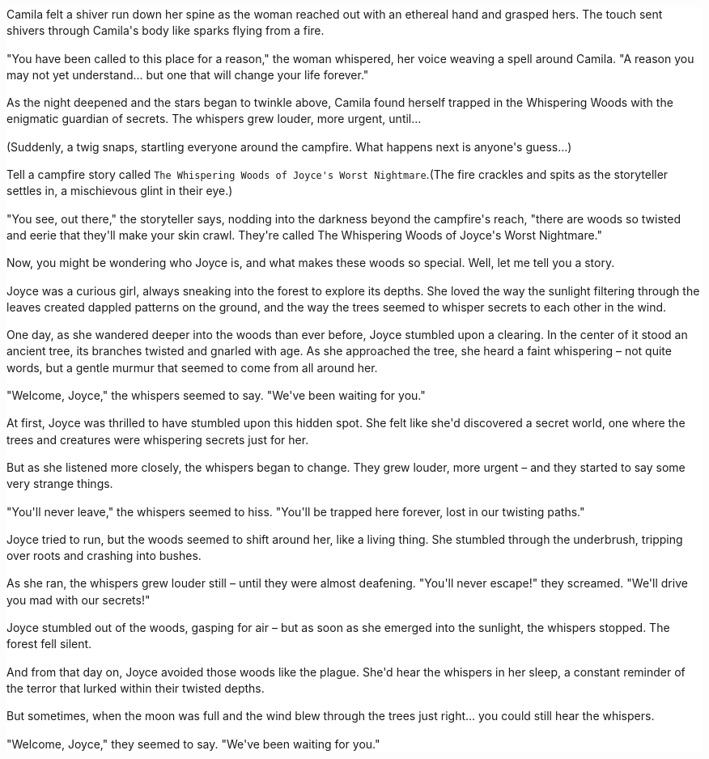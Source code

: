 Camila felt a shiver run down her spine as the woman reached out with an ethereal hand and grasped hers. The touch sent shivers through Camila's body like sparks flying from a fire.

"You have been called to this place for a reason," the woman whispered, her voice weaving a spell around Camila. "A reason you may not yet understand... but one that will change your life forever."

As the night deepened and the stars began to twinkle above, Camila found herself trapped in the Whispering Woods with the enigmatic guardian of secrets. The whispers grew louder, more urgent, until...

(Suddenly, a twig snaps, startling everyone around the campfire. What happens next is anyone's guess...)<end>

Tell a campfire story called `The Whispering Woods of Joyce's Worst Nightmare`.<start>(The fire crackles and spits as the storyteller settles in, a mischievous glint in their eye.)

"You see, out there," the storyteller says, nodding into the darkness beyond the campfire's reach, "there are woods so twisted and eerie that they'll make your skin crawl. They're called The Whispering Woods of Joyce's Worst Nightmare."

Now, you might be wondering who Joyce is, and what makes these woods so special. Well, let me tell you a story.

Joyce was a curious girl, always sneaking into the forest to explore its depths. She loved the way the sunlight filtering through the leaves created dappled patterns on the ground, and the way the trees seemed to whisper secrets to each other in the wind.

One day, as she wandered deeper into the woods than ever before, Joyce stumbled upon a clearing. In the center of it stood an ancient tree, its branches twisted and gnarled with age. As she approached the tree, she heard a faint whispering – not quite words, but a gentle murmur that seemed to come from all around her.

"Welcome, Joyce," the whispers seemed to say. "We've been waiting for you."

At first, Joyce was thrilled to have stumbled upon this hidden spot. She felt like she'd discovered a secret world, one where the trees and creatures were whispering secrets just for her.

But as she listened more closely, the whispers began to change. They grew louder, more urgent – and they started to say some very strange things.

"You'll never leave," the whispers seemed to hiss. "You'll be trapped here forever, lost in our twisting paths."

Joyce tried to run, but the woods seemed to shift around her, like a living thing. She stumbled through the underbrush, tripping over roots and crashing into bushes.

As she ran, the whispers grew louder still – until they were almost deafening. "You'll never escape!" they screamed. "We'll drive you mad with our secrets!"

Joyce stumbled out of the woods, gasping for air – but as soon as she emerged into the sunlight, the whispers stopped. The forest fell silent.

And from that day on, Joyce avoided those woods like the plague. She'd hear the whispers in her sleep, a constant reminder of the terror that lurked within their twisted depths.

But sometimes, when the moon was full and the wind blew through the trees just right... you could still hear the whispers.

"Welcome, Joyce," they seemed to say. "We've been waiting for you."
